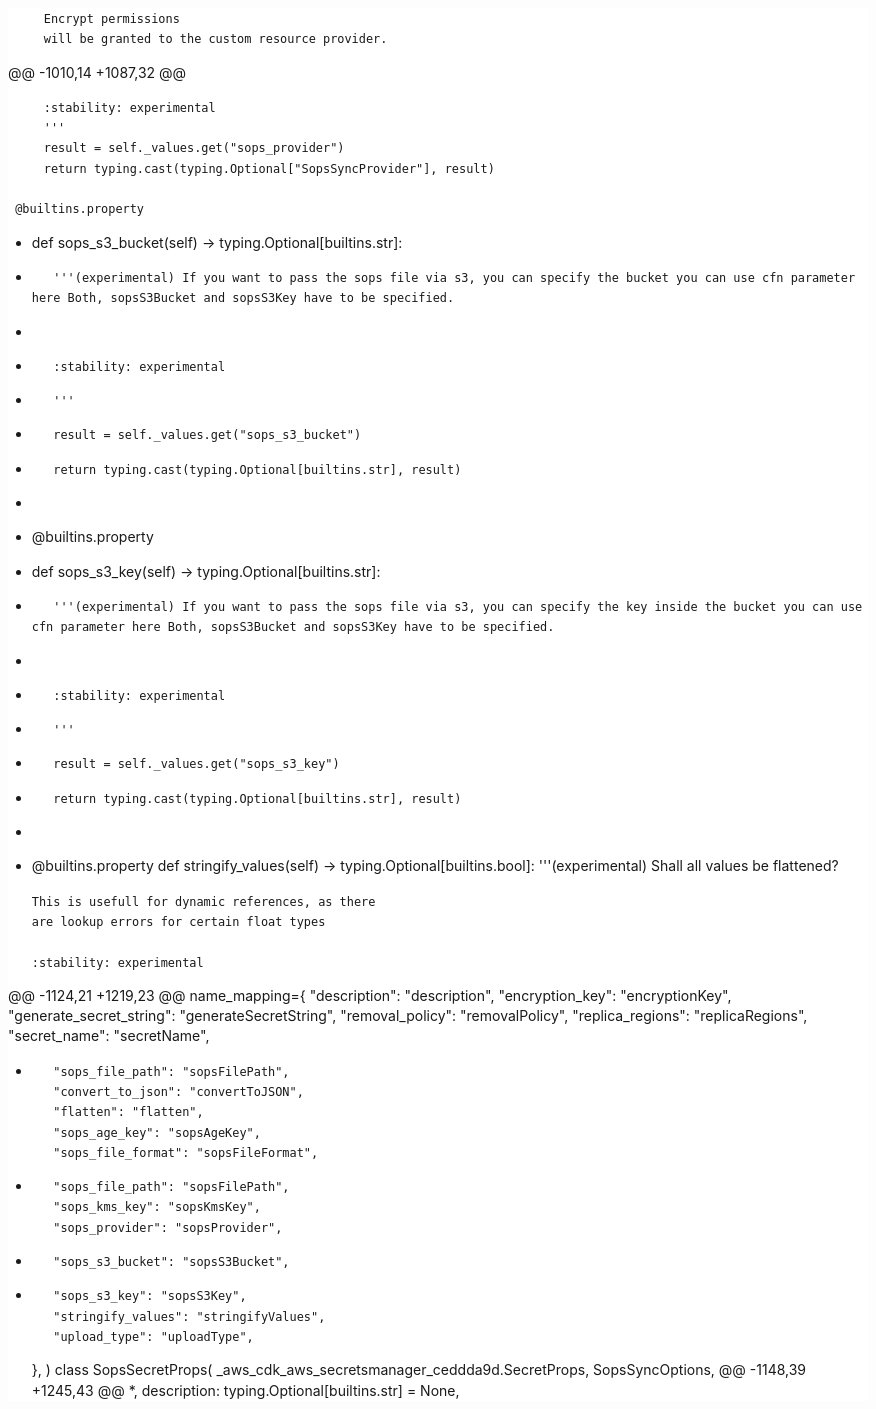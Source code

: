          Encrypt permissions
         will be granted to the custom resource provider.
@@ -1010,14 +1087,32 @@
 
         :stability: experimental
         '''
         result = self._values.get("sops_provider")
         return typing.cast(typing.Optional["SopsSyncProvider"], result)
 
     @builtins.property
+    def sops_s3_bucket(self) -> typing.Optional[builtins.str]:
+        '''(experimental) If you want to pass the sops file via s3, you can specify the bucket you can use cfn parameter here Both, sopsS3Bucket and sopsS3Key have to be specified.
+
+        :stability: experimental
+        '''
+        result = self._values.get("sops_s3_bucket")
+        return typing.cast(typing.Optional[builtins.str], result)
+
+    @builtins.property
+    def sops_s3_key(self) -> typing.Optional[builtins.str]:
+        '''(experimental) If you want to pass the sops file via s3, you can specify the key inside the bucket you can use cfn parameter here Both, sopsS3Bucket and sopsS3Key have to be specified.
+
+        :stability: experimental
+        '''
+        result = self._values.get("sops_s3_key")
+        return typing.cast(typing.Optional[builtins.str], result)
+
+    @builtins.property
     def stringify_values(self) -> typing.Optional[builtins.bool]:
         '''(experimental) Shall all values be flattened?
 
         This is usefull for dynamic references, as there
         are lookup errors for certain float types
 
         :stability: experimental
@@ -1124,21 +1219,23 @@
     name_mapping={
         "description": "description",
         "encryption_key": "encryptionKey",
         "generate_secret_string": "generateSecretString",
         "removal_policy": "removalPolicy",
         "replica_regions": "replicaRegions",
         "secret_name": "secretName",
-        "sops_file_path": "sopsFilePath",
         "convert_to_json": "convertToJSON",
         "flatten": "flatten",
         "sops_age_key": "sopsAgeKey",
         "sops_file_format": "sopsFileFormat",
+        "sops_file_path": "sopsFilePath",
         "sops_kms_key": "sopsKmsKey",
         "sops_provider": "sopsProvider",
+        "sops_s3_bucket": "sopsS3Bucket",
+        "sops_s3_key": "sopsS3Key",
         "stringify_values": "stringifyValues",
         "upload_type": "uploadType",
     },
 )
 class SopsSecretProps(
     _aws_cdk_aws_secretsmanager_ceddda9d.SecretProps,
     SopsSyncOptions,
@@ -1148,39 +1245,43 @@
         *,
         description: typing.Optional[builtins.str] = None,